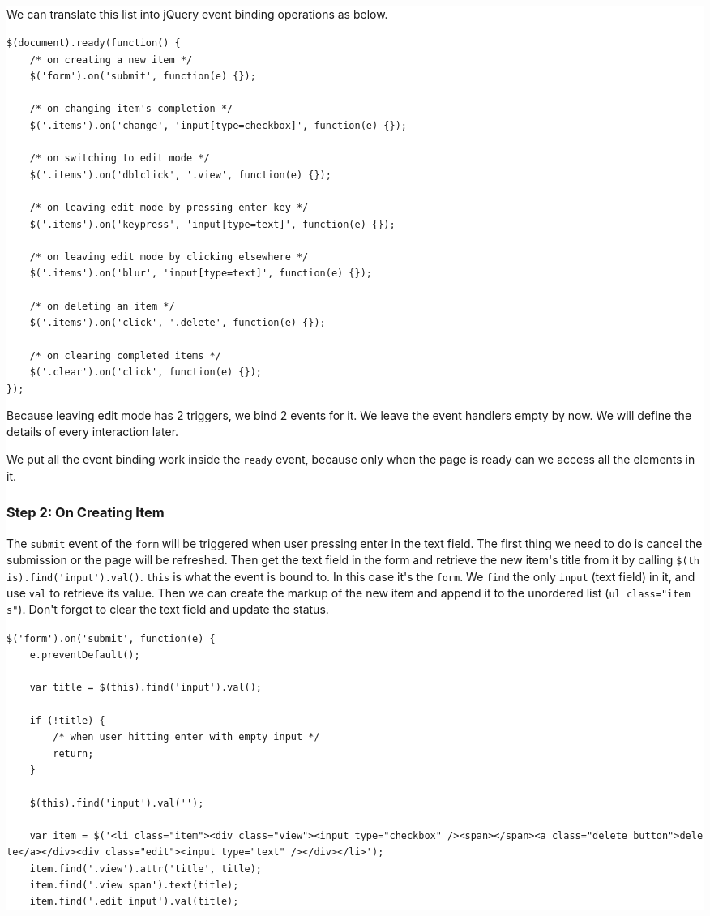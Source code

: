 We can translate this list into jQuery event binding operations as below.

    $(document).ready(function() {
        /* on creating a new item */
        $('form').on('submit', function(e) {});
    
        /* on changing item's completion */
        $('.items').on('change', 'input[type=checkbox]', function(e) {});
    
        /* on switching to edit mode */
        $('.items').on('dblclick', '.view', function(e) {});
    
        /* on leaving edit mode by pressing enter key */
        $('.items').on('keypress', 'input[type=text]', function(e) {});
    
        /* on leaving edit mode by clicking elsewhere */
        $('.items').on('blur', 'input[type=text]', function(e) {});
    
        /* on deleting an item */
        $('.items').on('click', '.delete', function(e) {});
    
        /* on clearing completed items */
        $('.clear').on('click', function(e) {});    
    });

Because leaving edit mode has 2 triggers, we bind 2 events for it. We leave the event handlers empty by now. We will define the details of every interaction later.

We put all the event binding work inside the `ready` event, because only when the page is ready can we access all the elements in it.

### Step 2: On Creating Item

The `submit` event of the `form` will be triggered when user pressing enter in the text field. The first thing we need to do is cancel the submission or the page will be refreshed. Then get the text field in the form and retrieve the new item's title from it by calling `$(this).find('input').val()`. `this` is what the event is bound to. In this case it's the `form`. We `find` the only `input` (text field) in it, and use `val` to retrieve its value. Then we can create the markup of the new item and append it to the unordered list (`ul class="items"`). Don't forget to clear the text field and update the status.

    $('form').on('submit', function(e) {
        e.preventDefault();

        var title = $(this).find('input').val();

        if (!title) {
            /* when user hitting enter with empty input */
            return;
        }

        $(this).find('input').val('');

        var item = $('<li class="item"><div class="view"><input type="checkbox" /><span></span><a class="delete button">delete</a></div><div class="edit"><input type="text" /></div></li>');
        item.find('.view').attr('title', title);
        item.find('.view span').text(title);
        item.find('.edit input').val(title);

